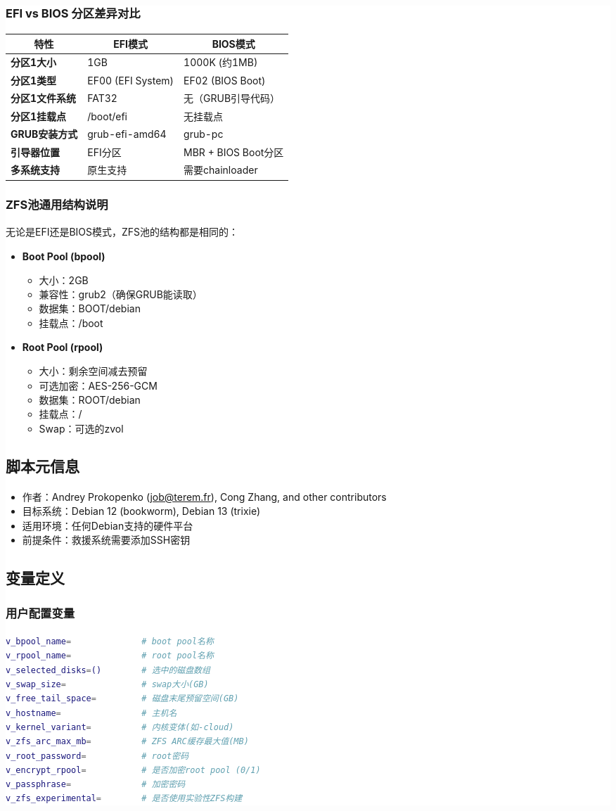 ### EFI vs BIOS 分区差异对比

| 特性 | EFI模式 | BIOS模式 |
|------|---------|----------|
| **分区1大小** | 1GB | 1000K (约1MB) |
| **分区1类型** | EF00 (EFI System) | EF02 (BIOS Boot) |
| **分区1文件系统** | FAT32 | 无（GRUB引导代码） |
| **分区1挂载点** | /boot/efi | 无挂载点 |
| **GRUB安装方式** | grub-efi-amd64 | grub-pc |
| **引导器位置** | EFI分区 | MBR + BIOS Boot分区 |
| **多系统支持** | 原生支持 | 需要chainloader |

### ZFS池通用结构说明

无论是EFI还是BIOS模式，ZFS池的结构都是相同的：

- **Boot Pool (bpool)**
  - 大小：2GB
  - 兼容性：grub2（确保GRUB能读取）
  - 数据集：BOOT/debian
  - 挂载点：/boot

- **Root Pool (rpool)**
  - 大小：剩余空间减去预留
  - 可选加密：AES-256-GCM
  - 数据集：ROOT/debian
  - 挂载点：/
  - Swap：可选的zvol

## 脚本元信息
- 作者：Andrey Prokopenko (job@terem.fr), Cong Zhang, and other contributors
- 目标系统：Debian 12 (bookworm), Debian 13 (trixie)
- 适用环境：任何Debian支持的硬件平台
- 前提条件：救援系统需要添加SSH密钥

## 变量定义

### 用户配置变量
```bash
v_bpool_name=              # boot pool名称
v_rpool_name=              # root pool名称
v_selected_disks=()        # 选中的磁盘数组
v_swap_size=               # swap大小(GB)
v_free_tail_space=         # 磁盘末尾预留空间(GB)
v_hostname=                # 主机名
v_kernel_variant=          # 内核变体(如-cloud)
v_zfs_arc_max_mb=          # ZFS ARC缓存最大值(MB)
v_root_password=           # root密码
v_encrypt_rpool=           # 是否加密root pool (0/1)
v_passphrase=              # 加密密码
v_zfs_experimental=        # 是否使用实验性ZFS构建
```
